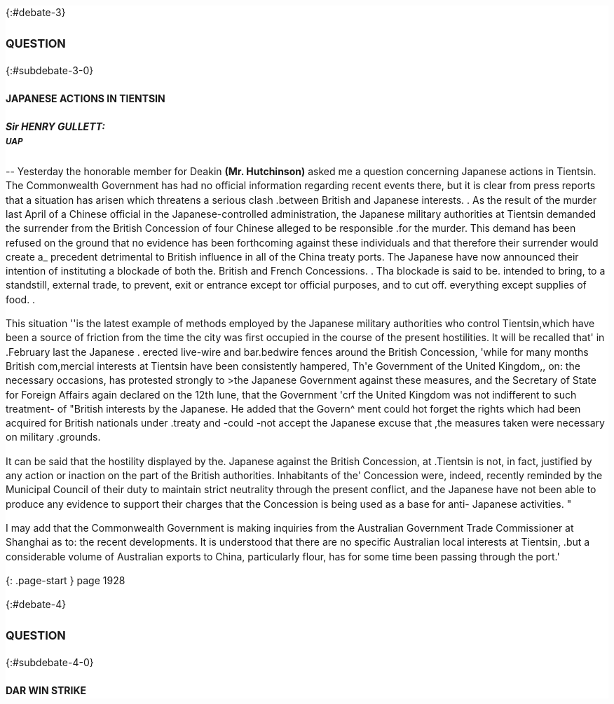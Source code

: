 {:#debate-3}
### QUESTION

{:#subdebate-3-0}
#### JAPANESE ACTIONS IN TIENTSIN

##### Sir HENRY GULLETT:<br><small class="text-muted">UAP</small>

-- Yesterday the honorable member for Deakin  **(Mr. Hutchinson)**  asked me a question concerning Japanese actions in Tientsin. The Commonwealth Government has had no official information regarding recent events there, but it is clear from press reports that a situation has arisen which threatens a serious clash .between British and Japanese interests. . As the result of the murder last April of a Chinese official in the Japanese-controlled administration, the Japanese military authorities at Tientsin demanded the surrender from the British Concession of four Chinese alleged to be responsible .for the murder. This demand has been refused on the ground that no evidence has been forthcoming against these individuals and that therefore their surrender would create a_ precedent detrimental to British influence in all of the China treaty ports. The Japanese have now announced their intention of instituting a blockade of both the. British and French Concessions. . Tha blockade is said to be. intended to bring, to a standstill, external trade, to prevent, exit or entrance except tor official purposes, and to cut off. everything except supplies of food. .  

This situation ''is the latest example of methods employed by the Japanese military authorities who control Tientsin,which have been a source of friction from the time the city was first occupied in the course of the present hostilities. It will be recalled that' in .February last the Japanese . erected live-wire and bar.bedwire fences around the British Concession, 'while for many months British com,mercial interests at Tientsin have been consistently hampered, Th'e Government of the United Kingdom,, on: the necessary occasions, has protested strongly to &gt;the Japanese Government against these measures, and the Secretary of State for Foreign Affairs again declared on the 12th lune, that the Government 'crf the United Kingdom was not indifferent to such treatment- of "British interests by the Japanese. He added that the Govern^ ment could hot forget the rights which had been acquired for British nationals under .treaty and -could -not accept the Japanese excuse that ,the measures taken were necessary on military .grounds. 

It can be said that the hostility displayed by the. Japanese against the British Concession, at .Tientsin is not, in fact, justified by any action or inaction on the part of the British authorities. Inhabitants of the' Concession were, indeed, recently reminded by the Municipal Council of their duty to maintain strict neutrality through the present conflict, and the Japanese have not been  able  to produce any evidence to support their charges that the Concession is being used as a base for anti- Japanese activities. " 

I may add that the Commonwealth Government is making inquiries from the Australian Government Trade Commissioner at Shanghai as to: the recent developments. It is understood that there are no specific Australian local interests at Tientsin, .but a considerable volume of Australian exports to China, particularly flour, has for some time been passing through the port.' 

{: .page-start }
page 1928

{:#debate-4}
### QUESTION

{:#subdebate-4-0}
#### DAR WIN STRIKE
